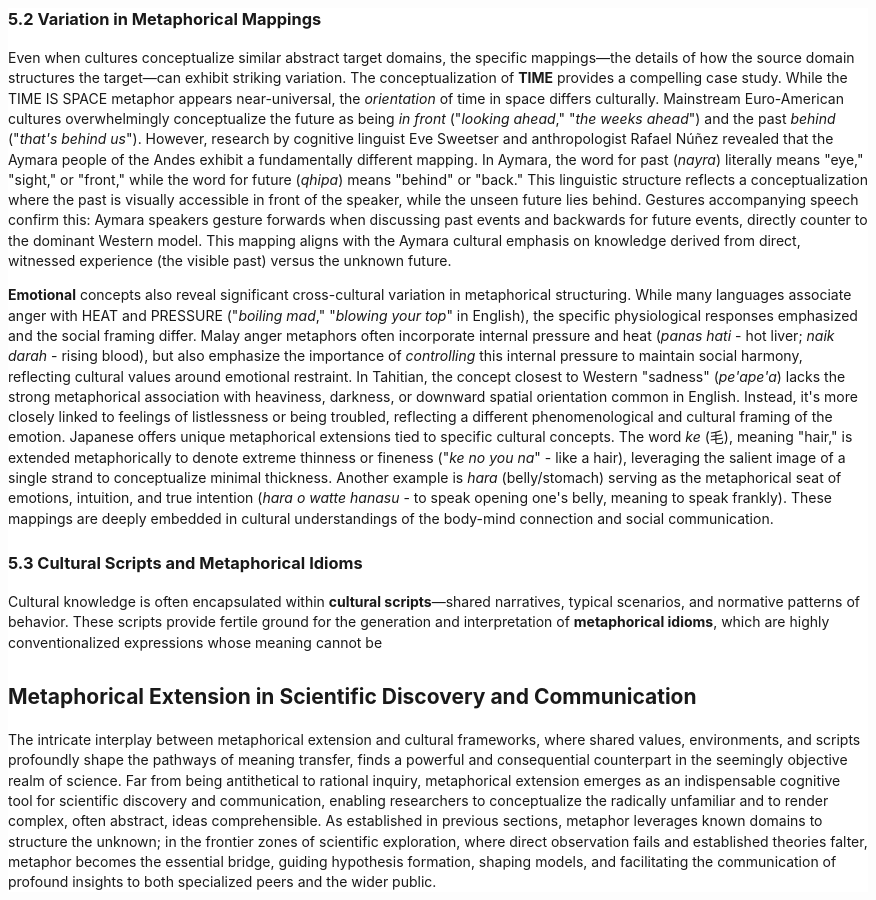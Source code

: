 ### 5.2 Variation in Metaphorical Mappings
Even when cultures conceptualize similar abstract target domains, the specific mappings—the details of how the source domain structures the target—can exhibit striking variation. The conceptualization of **TIME** provides a compelling case study. While the TIME IS SPACE metaphor appears near-universal, the *orientation* of time in space differs culturally. Mainstream Euro-American cultures overwhelmingly conceptualize the future as being *in front* ("*looking ahead*," "*the weeks ahead*") and the past *behind* ("*that's behind us*"). However, research by cognitive linguist Eve Sweetser and anthropologist Rafael Núñez revealed that the Aymara people of the Andes exhibit a fundamentally different mapping. In Aymara, the word for past (*nayra*) literally means "eye," "sight," or "front," while the word for future (*qhipa*) means "behind" or "back." This linguistic structure reflects a conceptualization where the past is visually accessible in front of the speaker, while the unseen future lies behind. Gestures accompanying speech confirm this: Aymara speakers gesture forwards when discussing past events and backwards for future events, directly counter to the dominant Western model. This mapping aligns with the Aymara cultural emphasis on knowledge derived from direct, witnessed experience (the visible past) versus the unknown future.

**Emotional** concepts also reveal significant cross-cultural variation in metaphorical structuring. While many languages associate anger with HEAT and PRESSURE ("*boiling mad*," "*blowing your top*" in English), the specific physiological responses emphasized and the social framing differ. Malay anger metaphors often incorporate internal pressure and heat (*panas hati* - hot liver; *naik darah* - rising blood), but also emphasize the importance of *controlling* this internal pressure to maintain social harmony, reflecting cultural values around emotional restraint. In Tahitian, the concept closest to Western "sadness" (*pe'ape'a*) lacks the strong metaphorical association with heaviness, darkness, or downward spatial orientation common in English. Instead, it's more closely linked to feelings of listlessness or being troubled, reflecting a different phenomenological and cultural framing of the emotion. Japanese offers unique metaphorical extensions tied to specific cultural concepts. The word *ke* (毛), meaning "hair," is extended metaphorically to denote extreme thinness or fineness ("*ke no you na*" - like a hair), leveraging the salient image of a single strand to conceptualize minimal thickness. Another example is *hara* (belly/stomach) serving as the metaphorical seat of emotions, intuition, and true intention (*hara o watte hanasu* - to speak opening one's belly, meaning to speak frankly). These mappings are deeply embedded in cultural understandings of the body-mind connection and social communication.

### 5.3 Cultural Scripts and Metaphorical Idioms
Cultural knowledge is often encapsulated within **cultural scripts**—shared narratives, typical scenarios, and normative patterns of behavior. These scripts provide fertile ground for the generation and interpretation of **metaphorical idioms**, which are highly conventionalized expressions whose meaning cannot be

## Metaphorical Extension in Scientific Discovery and Communication

The intricate interplay between metaphorical extension and cultural frameworks, where shared values, environments, and scripts profoundly shape the pathways of meaning transfer, finds a powerful and consequential counterpart in the seemingly objective realm of science. Far from being antithetical to rational inquiry, metaphorical extension emerges as an indispensable cognitive tool for scientific discovery and communication, enabling researchers to conceptualize the radically unfamiliar and to render complex, often abstract, ideas comprehensible. As established in previous sections, metaphor leverages known domains to structure the unknown; in the frontier zones of scientific exploration, where direct observation fails and established theories falter, metaphor becomes the essential bridge, guiding hypothesis formation, shaping models, and facilitating the communication of profound insights to both specialized peers and the wider public.
